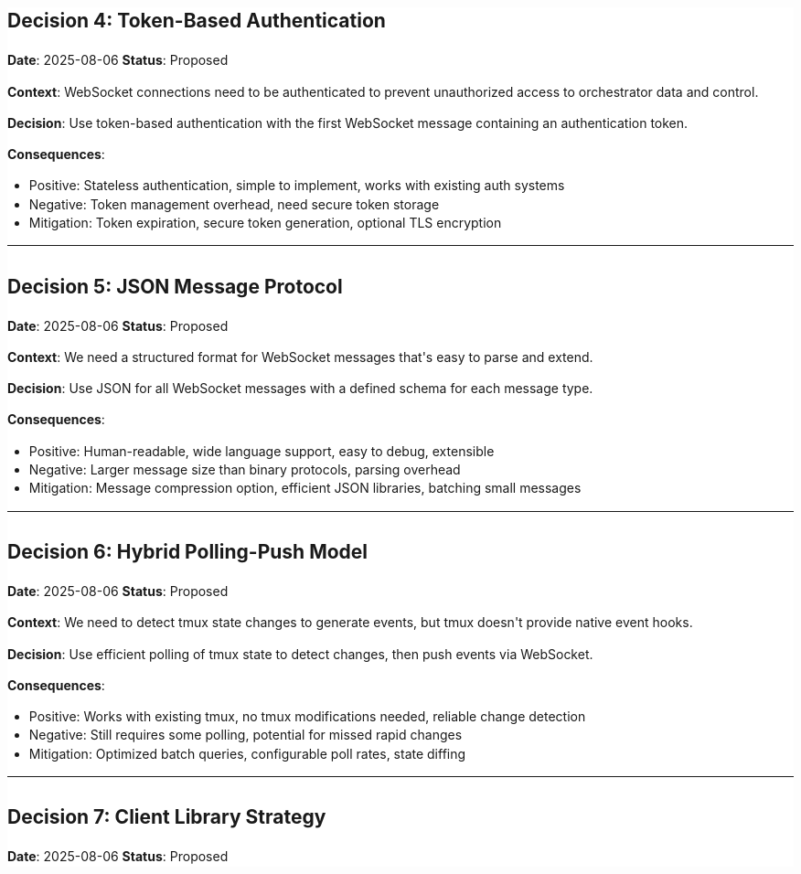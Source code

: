 
## Decision 4: Token-Based Authentication
**Date**: 2025-08-06
**Status**: Proposed

**Context**: WebSocket connections need to be authenticated to prevent unauthorized access to orchestrator data and control.

**Decision**: Use token-based authentication with the first WebSocket message containing an authentication token.

**Consequences**:
- Positive: Stateless authentication, simple to implement, works with existing auth systems
- Negative: Token management overhead, need secure token storage
- Mitigation: Token expiration, secure token generation, optional TLS encryption

---

## Decision 5: JSON Message Protocol
**Date**: 2025-08-06
**Status**: Proposed

**Context**: We need a structured format for WebSocket messages that's easy to parse and extend.

**Decision**: Use JSON for all WebSocket messages with a defined schema for each message type.

**Consequences**:
- Positive: Human-readable, wide language support, easy to debug, extensible
- Negative: Larger message size than binary protocols, parsing overhead
- Mitigation: Message compression option, efficient JSON libraries, batching small messages

---

## Decision 6: Hybrid Polling-Push Model
**Date**: 2025-08-06
**Status**: Proposed

**Context**: We need to detect tmux state changes to generate events, but tmux doesn't provide native event hooks.

**Decision**: Use efficient polling of tmux state to detect changes, then push events via WebSocket.

**Consequences**:
- Positive: Works with existing tmux, no tmux modifications needed, reliable change detection
- Negative: Still requires some polling, potential for missed rapid changes
- Mitigation: Optimized batch queries, configurable poll rates, state diffing

---

## Decision 7: Client Library Strategy
**Date**: 2025-08-06
**Status**: Proposed
